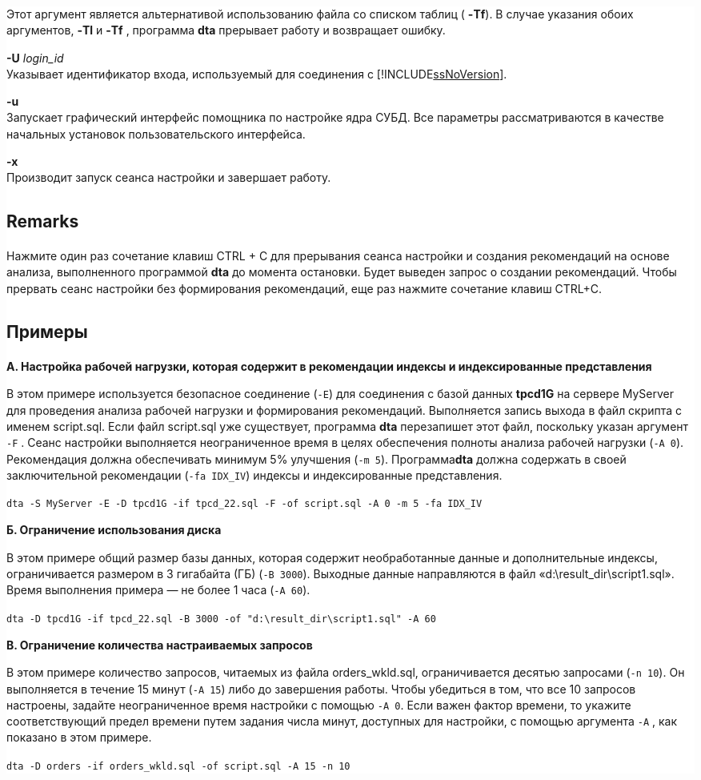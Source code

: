  Этот аргумент является альтернативой использованию файла со списком таблиц ( **-Tf**). В случае указания обоих аргументов, **-Tl** и **-Tf** , программа **dta** прерывает работу и возвращает ошибку.  
  
 **-U** _login_id_  
 Указывает идентификатор входа, используемый для соединения с [!INCLUDE[ssNoVersion](../../includes/ssnoversion-md.md)].  
  
 **-u**  
 Запускает графический интерфейс помощника по настройке ядра СУБД. Все параметры рассматриваются в качестве начальных установок пользовательского интерфейса.  
  
 **-x**  
 Производит запуск сеанса настройки и завершает работу.  
  
## <a name="remarks"></a>Remarks  
 Нажмите один раз сочетание клавиш CTRL + C для прерывания сеанса настройки и создания рекомендаций на основе анализа, выполненного программой **dta** до момента остановки. Будет выведен запрос о создании рекомендаций. Чтобы прервать сеанс настройки без формирования рекомендаций, еще раз нажмите сочетание клавиш CTRL+C.  
  
## <a name="examples"></a>Примеры  
 **А. Настройка рабочей нагрузки, которая содержит в рекомендации индексы и индексированные представления**  
  
 В этом примере используется безопасное соединение (`-E`) для соединения с базой данных **tpcd1G** на сервере MyServer для проведения анализа рабочей нагрузки и формирования рекомендаций. Выполняется запись выхода в файл скрипта с именем script.sql. Если файл script.sql уже существует, программа **dta** перезапишет этот файл, поскольку указан аргумент `-F` . Сеанс настройки выполняется неограниченное время в целях обеспечения полноты анализа рабочей нагрузки (`-A 0`). Рекомендация должна обеспечивать минимум 5% улучшения (`-m 5`). Программа**dta** должна содержать в своей заключительной рекомендации (`-fa IDX_IV`) индексы и индексированные представления.  
  
```  
dta -S MyServer -E -D tpcd1G -if tpcd_22.sql -F -of script.sql -A 0 -m 5 -fa IDX_IV  
```  
  
 **Б. Ограничение использования диска**  
  
 В этом примере общий размер базы данных, которая содержит необработанные данные и дополнительные индексы, ограничивается размером в 3 гигабайта (ГБ) (`-B 3000`). Выходные данные направляются в файл «d:\result_dir\script1.sql». Время выполнения примера — не более 1 часа (`-A 60`).  
  
```  
dta -D tpcd1G -if tpcd_22.sql -B 3000 -of "d:\result_dir\script1.sql" -A 60  
```  
  
 **В. Ограничение количества настраиваемых запросов**  
  
 В этом примере количество запросов, читаемых из файла orders_wkld.sql, ограничивается десятью запросами (`-n 10`). Он выполняется в течение 15 минут (`-A 15`) либо до завершения работы. Чтобы убедиться в том, что все 10 запросов настроены, задайте неограниченное время настройки с помощью `-A 0`. Если важен фактор времени, то укажите соответствующий предел времени путем задания числа минут, доступных для настройки, с помощью аргумента `-A` , как показано в этом примере.  
  
```  
dta -D orders -if orders_wkld.sql -of script.sql -A 15 -n 10  
```  
  